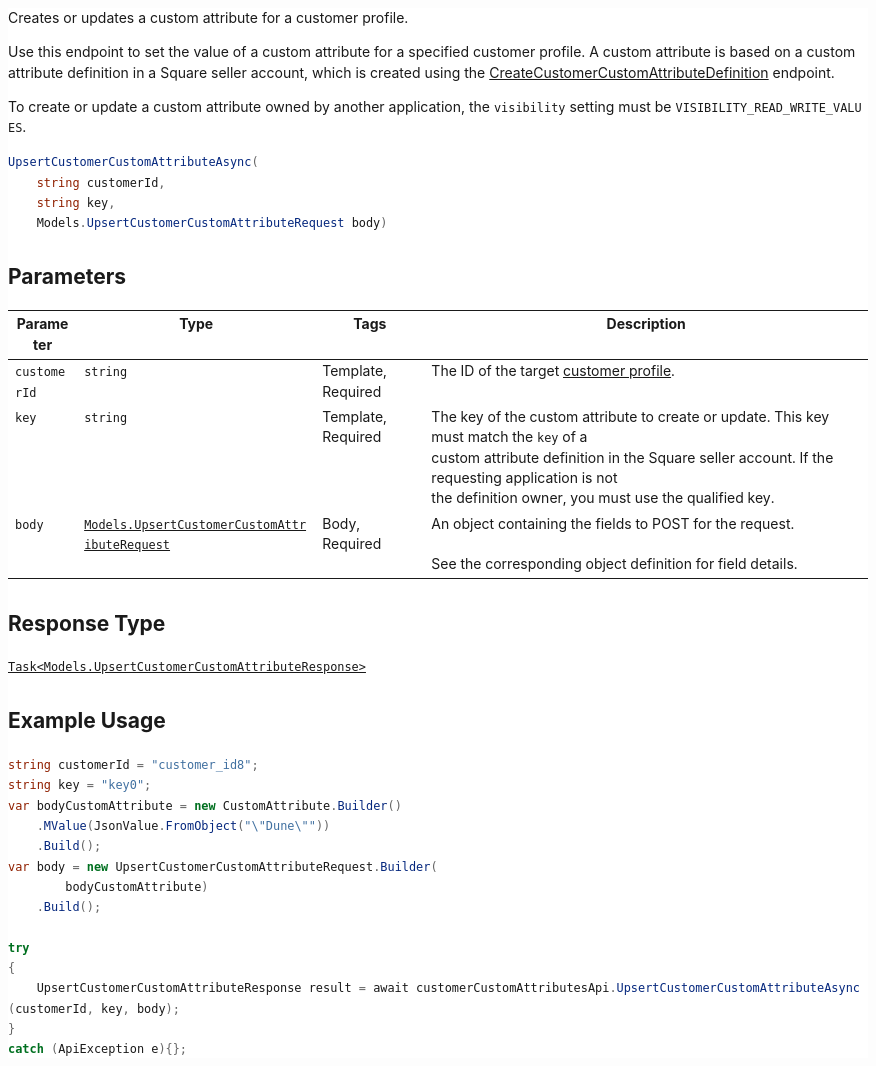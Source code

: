 Creates or updates a custom attribute for a customer profile.

Use this endpoint to set the value of a custom attribute for a specified customer profile.
A custom attribute is based on a custom attribute definition in a Square seller account, which
is created using the [CreateCustomerCustomAttributeDefinition](../../doc/api/customer-custom-attributes.md#create-customer-custom-attribute-definition) endpoint.

To create or update a custom attribute owned by another application, the `visibility` setting
must be `VISIBILITY_READ_WRITE_VALUES`.

```csharp
UpsertCustomerCustomAttributeAsync(
    string customerId,
    string key,
    Models.UpsertCustomerCustomAttributeRequest body)
```

## Parameters

| Parameter | Type | Tags | Description |
|  --- | --- | --- | --- |
| `customerId` | `string` | Template, Required | The ID of the target [customer profile](../../doc/models/customer.md). |
| `key` | `string` | Template, Required | The key of the custom attribute to create or update. This key must match the `key` of a<br>custom attribute definition in the Square seller account. If the requesting application is not<br>the definition owner, you must use the qualified key. |
| `body` | [`Models.UpsertCustomerCustomAttributeRequest`](../../doc/models/upsert-customer-custom-attribute-request.md) | Body, Required | An object containing the fields to POST for the request.<br><br>See the corresponding object definition for field details. |

## Response Type

[`Task<Models.UpsertCustomerCustomAttributeResponse>`](../../doc/models/upsert-customer-custom-attribute-response.md)

## Example Usage

```csharp
string customerId = "customer_id8";
string key = "key0";
var bodyCustomAttribute = new CustomAttribute.Builder()
    .MValue(JsonValue.FromObject("\"Dune\""))
    .Build();
var body = new UpsertCustomerCustomAttributeRequest.Builder(
        bodyCustomAttribute)
    .Build();

try
{
    UpsertCustomerCustomAttributeResponse result = await customerCustomAttributesApi.UpsertCustomerCustomAttributeAsync(customerId, key, body);
}
catch (ApiException e){};
```

